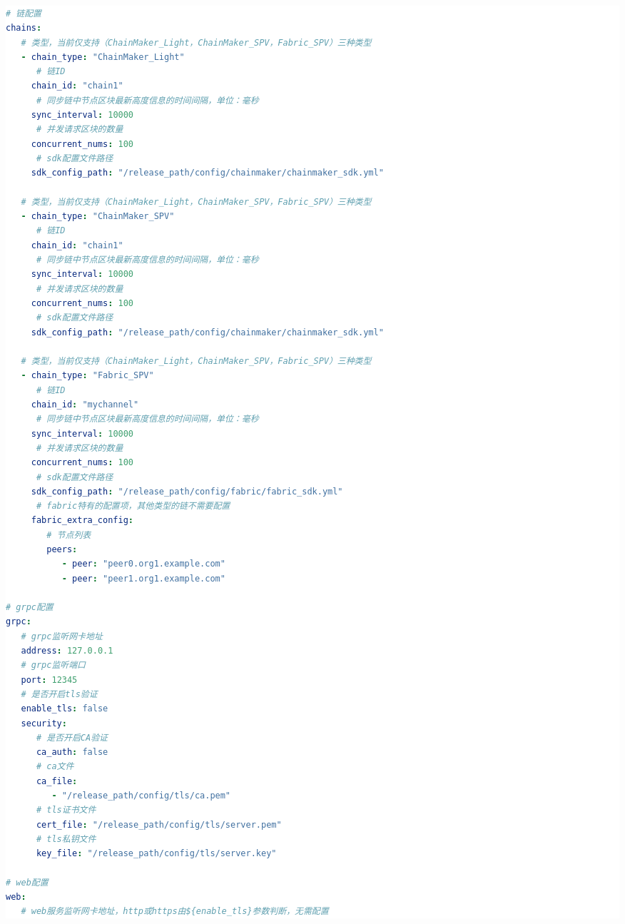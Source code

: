 ```yaml
# 链配置
chains:
   # 类型，当前仅支持（ChainMaker_Light，ChainMaker_SPV，Fabric_SPV）三种类型
   - chain_type: "ChainMaker_Light"
      # 链ID
     chain_id: "chain1"
      # 同步链中节点区块最新高度信息的时间间隔，单位：毫秒
     sync_interval: 10000
      # 并发请求区块的数量
     concurrent_nums: 100
      # sdk配置文件路径
     sdk_config_path: "/release_path/config/chainmaker/chainmaker_sdk.yml"

   # 类型，当前仅支持（ChainMaker_Light，ChainMaker_SPV，Fabric_SPV）三种类型
   - chain_type: "ChainMaker_SPV"
      # 链ID
     chain_id: "chain1"
      # 同步链中节点区块最新高度信息的时间间隔，单位：毫秒
     sync_interval: 10000
      # 并发请求区块的数量
     concurrent_nums: 100
      # sdk配置文件路径
     sdk_config_path: "/release_path/config/chainmaker/chainmaker_sdk.yml"

   # 类型，当前仅支持（ChainMaker_Light，ChainMaker_SPV，Fabric_SPV）三种类型
   - chain_type: "Fabric_SPV"
      # 链ID
     chain_id: "mychannel"
      # 同步链中节点区块最新高度信息的时间间隔，单位：毫秒
     sync_interval: 10000
      # 并发请求区块的数量
     concurrent_nums: 100
      # sdk配置文件路径
     sdk_config_path: "/release_path/config/fabric/fabric_sdk.yml"
      # fabric特有的配置项，其他类型的链不需要配置
     fabric_extra_config:
        # 节点列表
        peers:
           - peer: "peer0.org1.example.com"
           - peer: "peer1.org1.example.com"

# grpc配置
grpc:
   # grpc监听网卡地址
   address: 127.0.0.1
   # grpc监听端口
   port: 12345
   # 是否开启tls验证
   enable_tls: false
   security:
      # 是否开启CA验证
      ca_auth: false
      # ca文件
      ca_file:
         - "/release_path/config/tls/ca.pem"
      # tls证书文件
      cert_file: "/release_path/config/tls/server.pem"
      # tls私钥文件
      key_file: "/release_path/config/tls/server.key"

# web配置
web:
   # web服务监听网卡地址，http或https由${enable_tls}参数判断，无需配置
```
